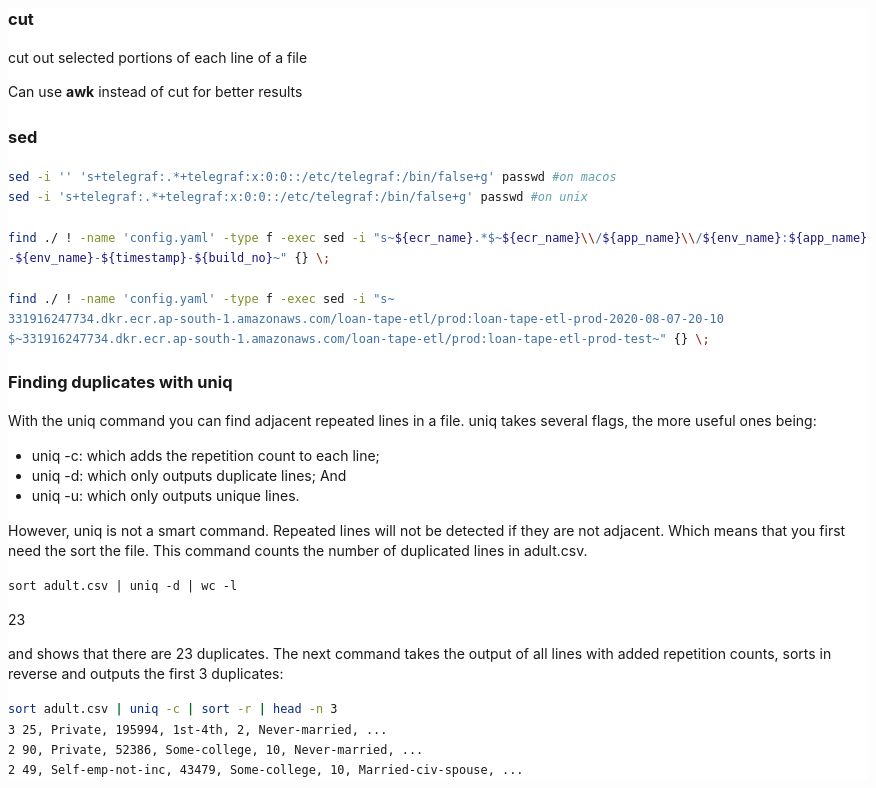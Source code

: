 ### cut

cut out selected portions of each line of a file

Can use **awk** instead of cut for better results

### sed

```bash
sed -i '' 's+telegraf:.*+telegraf:x:0:0::/etc/telegraf:/bin/false+g' passwd #on macos
sed -i 's+telegraf:.*+telegraf:x:0:0::/etc/telegraf:/bin/false+g' passwd #on unix

find ./ ! -name 'config.yaml' -type f -exec sed -i "s~${ecr_name}.*$~${ecr_name}\\/${app_name}\\/${env_name}:${app_name}-${env_name}-${timestamp}-${build_no}~" {} \;

find ./ ! -name 'config.yaml' -type f -exec sed -i "s~
331916247734.dkr.ecr.ap-south-1.amazonaws.com/loan-tape-etl/prod:loan-tape-etl-prod-2020-08-07-20-10
$~331916247734.dkr.ecr.ap-south-1.amazonaws.com/loan-tape-etl/prod:loan-tape-etl-prod-test~" {} \;
```

### Finding duplicates with uniq

With the uniq command you can find adjacent repeated lines in a file. uniq takes several flags, the more useful ones being:

- uniq -c: which adds the repetition count to each line;
- uniq -d: which only outputs duplicate lines; And
- uniq -u: which only outputs unique lines.

However, uniq is not a smart command. Repeated lines will not be detected if they are not adjacent. Which means that you first need the sort the file. This command counts the number of duplicated lines in adult.csv.

`sort adult.csv | uniq -d | wc -l`

23

and shows that there are 23 duplicates. The next command takes the output of all lines with added repetition counts, sorts in reverse and outputs the first 3 duplicates:

```bash
sort adult.csv | uniq -c | sort -r | head -n 3
3 25, Private, 195994, 1st-4th, 2, Never-married, ...
2 90, Private, 52386, Some-college, 10, Never-married, ...
2 49, Self-emp-not-inc, 43479, Some-college, 10, Married-civ-spouse, ...
```
